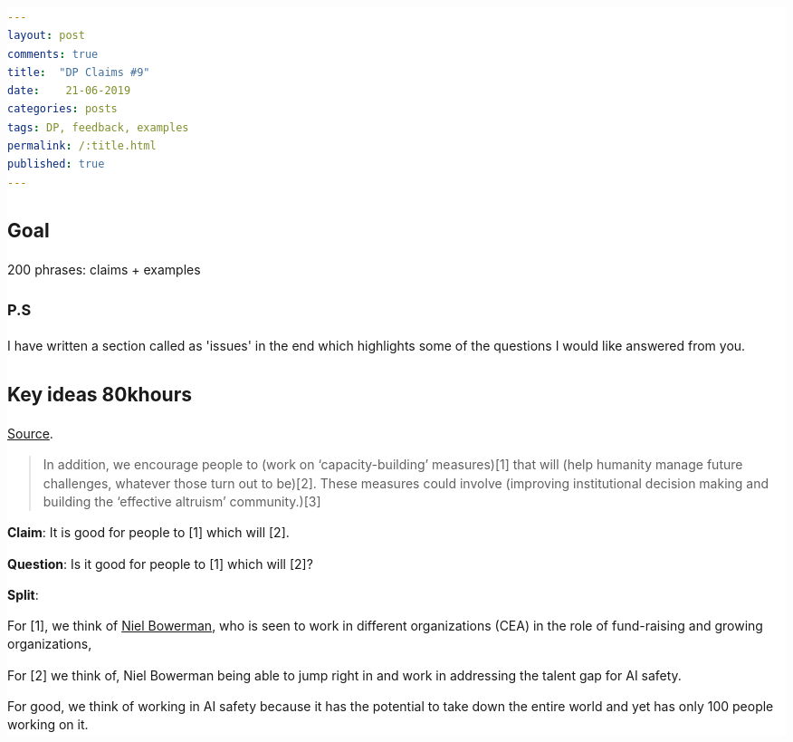 ```yaml
---
layout: post
comments: true
title:  "DP Claims #9"
date:    21-06-2019 
categories: posts
tags: DP, feedback, examples
permalink: /:title.html
published: true
---
```

## Goal

200 phrases: claims + examples

### P.S

I have written a section called as 'issues' in the end which
highlights some of the questions I would like answered from you.

## Key ideas 80khours

[Source](https://80000hours.org/key-ideas/#our-current-view-of-the-worlds-most-pressing-problems).

> In addition, we encourage people to (work on ‘capacity-building’
> measures)[1] that will (help humanity manage future challenges, whatever
> those turn out to be)[2]. These measures could involve (improving
> institutional decision making and building the ‘effective altruism’
> community.)[3]

**Claim**: It is good for people to [1] which will [2].

**Question**: Is it good for people to [1] which will [2]?

**Split**: 

For [1], we think of [Niel Bowerman](https://uk.linkedin.com/in/nielbowerman), who is seen to work in different
organizations (CEA) in the role of fund-raising and growing organizations,

For [2] we think of, Niel Bowerman being able to jump right in and work
in addressing the talent gap for AI safety.

For good, we think of working in AI safety because it has the
potential to take down the entire world and yet has only 100 people
working on it.










